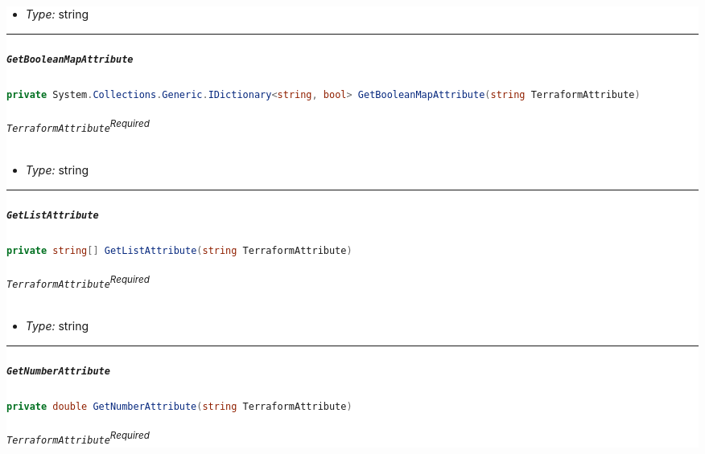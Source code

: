 - *Type:* string

---

##### `GetBooleanMapAttribute` <a name="GetBooleanMapAttribute" id="rhizo-co-terraform-provider-oci.dataOciCoreVirtualCircuitAssociatedTunnels.DataOciCoreVirtualCircuitAssociatedTunnelsFilterOutputReference.getBooleanMapAttribute"></a>

```csharp
private System.Collections.Generic.IDictionary<string, bool> GetBooleanMapAttribute(string TerraformAttribute)
```

###### `TerraformAttribute`<sup>Required</sup> <a name="TerraformAttribute" id="rhizo-co-terraform-provider-oci.dataOciCoreVirtualCircuitAssociatedTunnels.DataOciCoreVirtualCircuitAssociatedTunnelsFilterOutputReference.getBooleanMapAttribute.parameter.terraformAttribute"></a>

- *Type:* string

---

##### `GetListAttribute` <a name="GetListAttribute" id="rhizo-co-terraform-provider-oci.dataOciCoreVirtualCircuitAssociatedTunnels.DataOciCoreVirtualCircuitAssociatedTunnelsFilterOutputReference.getListAttribute"></a>

```csharp
private string[] GetListAttribute(string TerraformAttribute)
```

###### `TerraformAttribute`<sup>Required</sup> <a name="TerraformAttribute" id="rhizo-co-terraform-provider-oci.dataOciCoreVirtualCircuitAssociatedTunnels.DataOciCoreVirtualCircuitAssociatedTunnelsFilterOutputReference.getListAttribute.parameter.terraformAttribute"></a>

- *Type:* string

---

##### `GetNumberAttribute` <a name="GetNumberAttribute" id="rhizo-co-terraform-provider-oci.dataOciCoreVirtualCircuitAssociatedTunnels.DataOciCoreVirtualCircuitAssociatedTunnelsFilterOutputReference.getNumberAttribute"></a>

```csharp
private double GetNumberAttribute(string TerraformAttribute)
```

###### `TerraformAttribute`<sup>Required</sup> <a name="TerraformAttribute" id="rhizo-co-terraform-provider-oci.dataOciCoreVirtualCircuitAssociatedTunnels.DataOciCoreVirtualCircuitAssociatedTunnelsFilterOutputReference.getNumberAttribute.parameter.terraformAttribute"></a>
